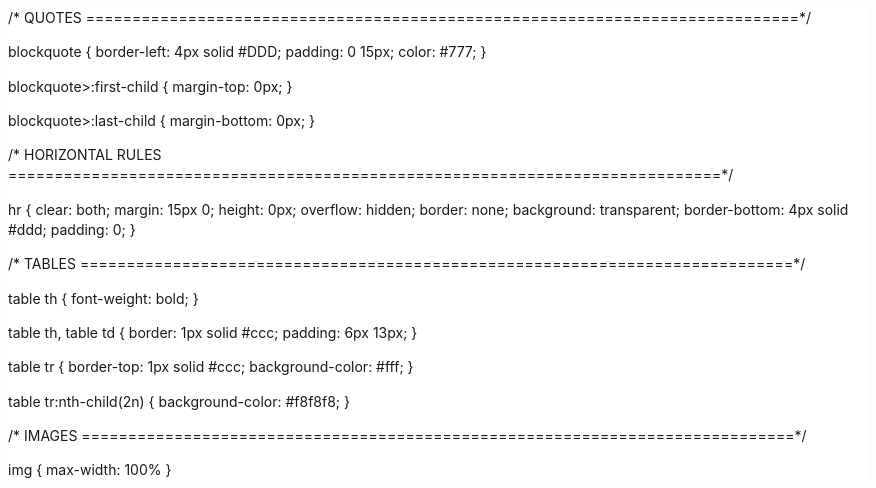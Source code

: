 /* QUOTES
=============================================================================*/

blockquote {
  border-left: 4px solid #DDD;
  padding: 0 15px;
  color: #777;
}

blockquote>:first-child {
  margin-top: 0px;
}

blockquote>:last-child {
  margin-bottom: 0px;
}

/* HORIZONTAL RULES
=============================================================================*/

hr {
  clear: both;
  margin: 15px 0;
  height: 0px;
  overflow: hidden;
  border: none;
  background: transparent;
  border-bottom: 4px solid #ddd;
  padding: 0;
}

/* TABLES
=============================================================================*/

table th {
  font-weight: bold;
}

table th, table td {
  border: 1px solid #ccc;
  padding: 6px 13px;
}

table tr {
  border-top: 1px solid #ccc;
  background-color: #fff;
}

table tr:nth-child(2n) {
  background-color: #f8f8f8;
}

/* IMAGES
=============================================================================*/

img {
  max-width: 100%
}
</style>
<style type="text/css">
.highlight  { background: #ffffff; }
.highlight .c { color: #999988; font-style: italic } /* Comment */
.highlight .err { color: #a61717; background-color: #e3d2d2 } /* Error */
.highlight .k { font-weight: bold } /* Keyword */
.highlight .o { font-weight: bold } /* Operator */
.highlight .cm { color: #999988; font-style: italic } /* Comment.Multiline */
.highlight .cp { color: #999999; font-weight: bold } /* Comment.Preproc */
.highlight .c1 { color: #999988; font-style: italic } /* Comment.Single */
.highlight .cs { color: #999999; font-weight: bold; font-style: italic } /* Comment.Special */